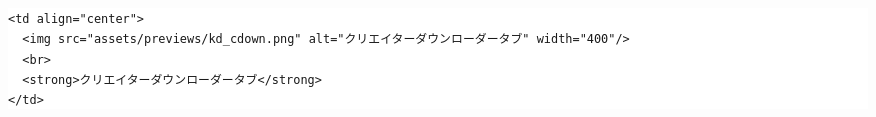     <td align="center">
      <img src="assets/previews/kd_cdown.png" alt="クリエイターダウンローダータブ" width="400"/>
      <br>
      <strong>クリエイターダウンローダータブ</strong>
    </td>
  </tr>
  <tr>
    <td align="center">